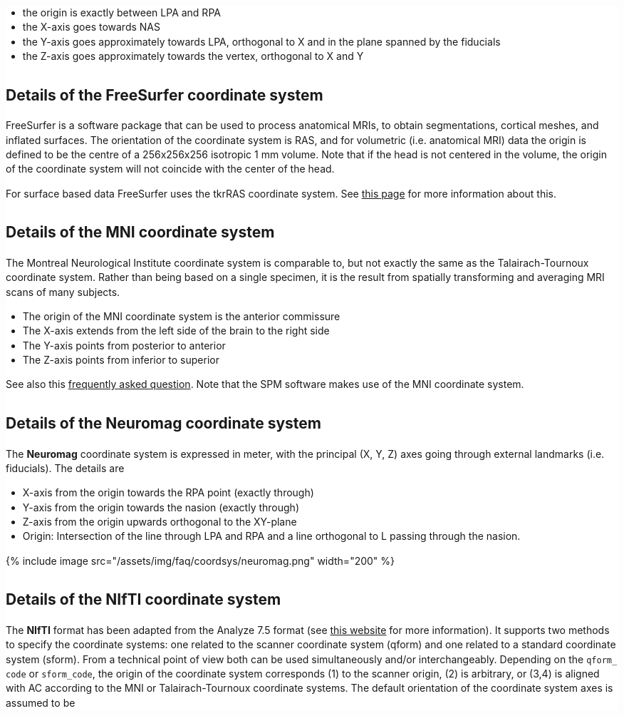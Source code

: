 - the origin is exactly between LPA and RPA
- the X-axis goes towards NAS
- the Y-axis goes approximately towards LPA, orthogonal to X and in the plane spanned by the fiducials
- the Z-axis goes approximately towards the vertex, orthogonal to X and Y

## Details of the FreeSurfer coordinate system

FreeSurfer is a software package that can be used to process anatomical MRIs, to obtain segmentations, cortical meshes, and inflated surfaces. The orientation of the coordinate system is RAS, and for volumetric (i.e. anatomical MRI) data the origin is defined to be the centre of a 256x256x256 isotropic 1 mm volume. Note that if the head is not centered in the volume, the origin of the coordinate system will not coincide with the center of the head.

For surface based data FreeSurfer uses the tkrRAS coordinate system.
See [this page](http://www.grahamwideman.com/gw/brain/fs/coords/fscoords.htm) for more information about this.

## Details of the MNI coordinate system

The Montreal Neurological Institute coordinate system is comparable to, but not exactly the same as the Talairach-Tournoux coordinate system. Rather than being based on a single specimen, it is the result from spatially transforming and averaging MRI scans of many subjects.

- The origin of the MNI coordinate system is the anterior commissure
- The X-axis extends from the left side of the brain to the right side
- The Y-axis points from posterior to anterior
- The Z-axis points from inferior to superior

See also this [frequently asked question](/faq/source/acpc). Note that the SPM software makes use of the MNI coordinate system.

## Details of the Neuromag coordinate system

The **Neuromag** coordinate system is expressed in meter, with the principal (X, Y, Z) axes going through external landmarks (i.e. fiducials). The details are

- X-axis from the origin towards the RPA point (exactly through)
- Y-axis from the origin towards the nasion (exactly through)
- Z-axis from the origin upwards orthogonal to the XY-plane
- Origin: Intersection of the line through LPA and RPA and a line orthogonal to L passing through the nasion.

{% include image src="/assets/img/faq/coordsys/neuromag.png" width="200" %}

## Details of the NIfTI coordinate system

The **NIfTI** format has been adapted from the Analyze 7.5 format (see [this website](http://nifti.nimh.nih.gov/) for more information). It supports two methods to specify the coordinate systems: one related to the scanner coordinate system (qform) and one related to a standard coordinate system (sform). From a technical point of view both can be used simultaneously and/or interchangeably. Depending on the `qform_code` or `sform_code`, the origin of the coordinate system corresponds (1) to the scanner origin, (2) is arbitrary, or (3,4) is aligned with AC according to the MNI or Talairach-Tournoux coordinate systems. The default orientation of the coordinate system axes is assumed to be
